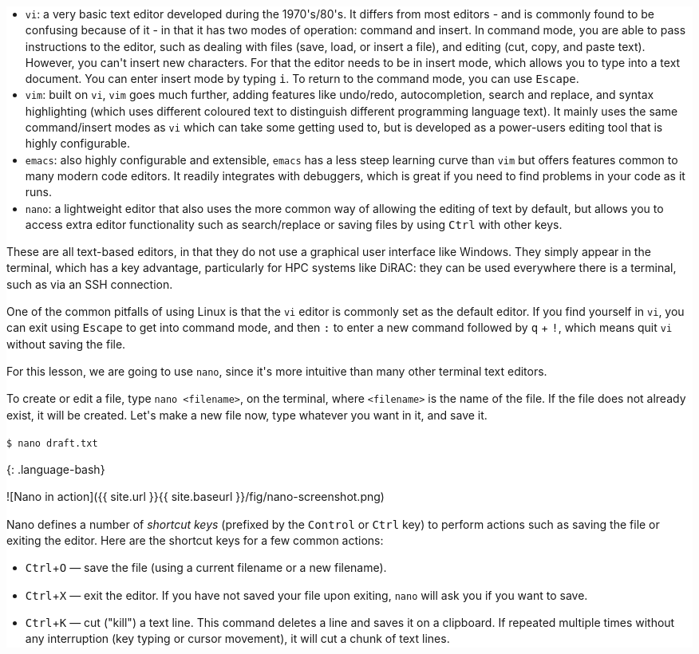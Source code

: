- `vi`: a very basic text editor developed during the 1970's/80's. It differs from most editors - and is commonly found to be confusing because of it - in that it has two modes of operation: command and insert. In command mode, you are able to pass instructions to the editor, such as dealing with files (save, load, or insert a file), and editing (cut, copy, and paste text). However, you can't insert new characters. For that the editor needs to be in insert mode, which allows you to type into a text document. You can enter insert mode by typing <kbd>i</kbd>. To return to the command mode, you can use <kbd>Escape</kbd>.
- `vim`: built on `vi`, `vim` goes much further, adding features like undo/redo, autocompletion, search and replace, and syntax highlighting (which uses different coloured text to distinguish different programming language text). It mainly uses the same command/insert modes as `vi` which can take some getting used to, but is developed as a power-users editing tool that is highly configurable.
- `emacs`: also highly configurable and extensible, `emacs` has a less steep learning curve than `vim` but offers features common to many modern code editors. It readily integrates with debuggers, which is great if you need to find problems in your code as it runs.
- `nano`: a lightweight editor that also uses the more common way of allowing the editing of text by default, but allows you to access extra editor functionality such as search/replace or saving files by using <kbd>Ctrl</kbd> with other keys.

These are all text-based editors, in that they do not use a graphical user interface like Windows. They simply appear in the terminal, which has a key advantage, particularly for HPC systems like DiRAC: they can be used everywhere there is a terminal, such as via an SSH connection.

One of the common pitfalls of using Linux is that the `vi` editor is commonly set as the default editor. If you find yourself in `vi`, you can exit using <kbd>Escape</kbd> to get into command mode, and then <kbd>:</kbd> to enter a new command followed by <kbd>q</kbd> + <kbd>!</kbd>, which means quit `vi` without saving the file.

For this lesson, we are going to use `nano`, since it's more intuitive than many other terminal text editors.

To create or edit a file, type `nano <filename>`, on the terminal, where
`<filename>` is the name of the file. If the file does not already exist, it
will be created. Let's make a new file now, type whatever you want in it, and
save it.

```
$ nano draft.txt
```
{: .language-bash}

![Nano in action]({{ site.url }}{{ site.baseurl }}/fig/nano-screenshot.png)

Nano defines a number of *shortcut keys* (prefixed by the <kbd>Control</kbd> or
<kbd>Ctrl</kbd> key) to perform actions such as saving the file or exiting the
editor. Here are the shortcut keys for a few common actions:

* <kbd>Ctrl</kbd>+<kbd>O</kbd> &mdash; save the file (using a current filename or a
  new filename).

* <kbd>Ctrl</kbd>+<kbd>X</kbd> &mdash; exit the editor. If you have not saved
  your file upon exiting, `nano` will ask you if you want to save.

* <kbd>Ctrl</kbd>+<kbd>K</kbd> &mdash; cut ("kill") a text line. This command
  deletes a line and saves it on a clipboard. If repeated multiple times
  without any interruption (key typing or cursor movement), it will cut a chunk
  of text lines.
